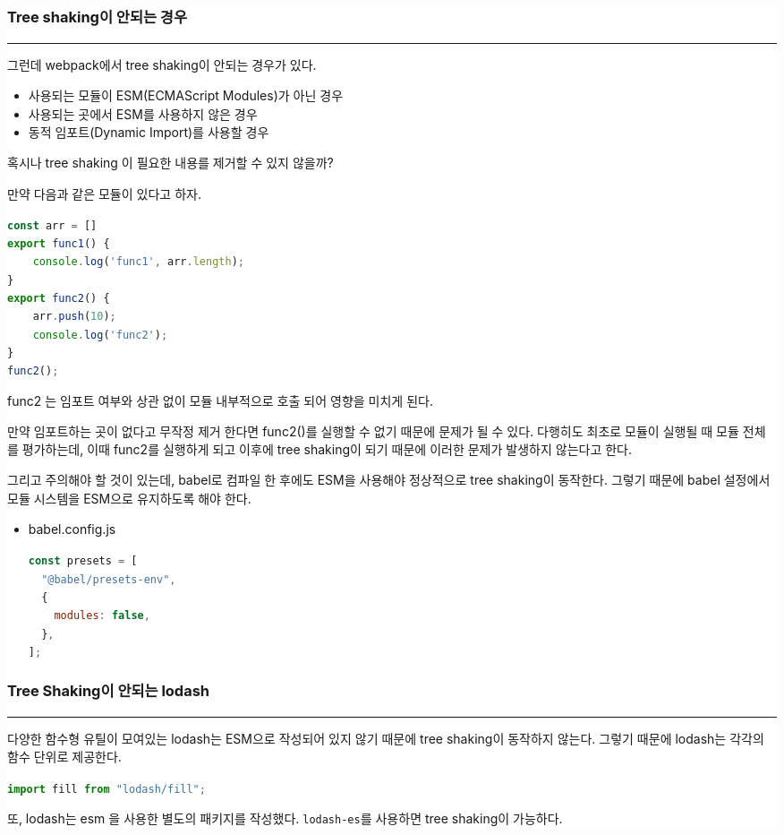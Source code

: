 ### Tree shaking이 안되는 경우

---

그런데 webpack에서 tree shaking이 안되는 경우가 있다.

- 사용되는 모듈이 ESM(ECMAScript Modules)가 아닌 경우
- 사용되는 곳에서 ESM를 사용하지 않은 경우
- 동적 임포트(Dynamic Import)를 사용할 경우

혹시나 tree shaking 이 필요한 내용를 제거할 수 있지 않을까?

만약 다음과 같은 모듈이 있다고 하자.

```jsx
const arr = []
export func1() {
	console.log('func1', arr.length);
}
export func2() {
	arr.push(10);
	console.log('func2');
}
func2();
```

func2 는 임포트 여부와 상관 없이 모듈 내부적으로 호출 되어 영향을 미치게 된다.

만약 임포트하는 곳이 없다고 무작정 제거 한다면 func2()를 실행할 수 없기 때문에 문제가 될 수 있다. 다행히도 최초로 모듈이 실행될 때 모듈 전체를 평가하는데, 이때 func2를 실행하게 되고 이후에 tree shaking이 되기 때문에 이러한 문제가 발생하지 않는다고 한다.

그리고 주의해야 할 것이 있는데, babel로 컴파일 한 후에도 ESM을 사용해야 정상적으로 tree shaking이 동작한다. 그렇기 때문에 babel 설정에서 모듈 시스템을 ESM으로 유지하도록 해야 한다.

- babel.config.js

  ```jsx
  const presets = [
    "@babel/presets-env",
    {
      modules: false,
    },
  ];
  ```

### Tree Shaking이 안되는 lodash

---

다양한 함수형 유틸이 모여있는 lodash는 ESM으로 작성되어 있지 않기 때문에 tree shaking이 동작하지 않는다. 그렇기 때문에 lodash는 각각의 함수 단위로 제공한다.

```jsx
import fill from "lodash/fill";
```

또, lodash는 esm 을 사용한 별도의 패키지를 작성했다. `lodash-es`를 사용하면 tree shaking이 가능하다.
